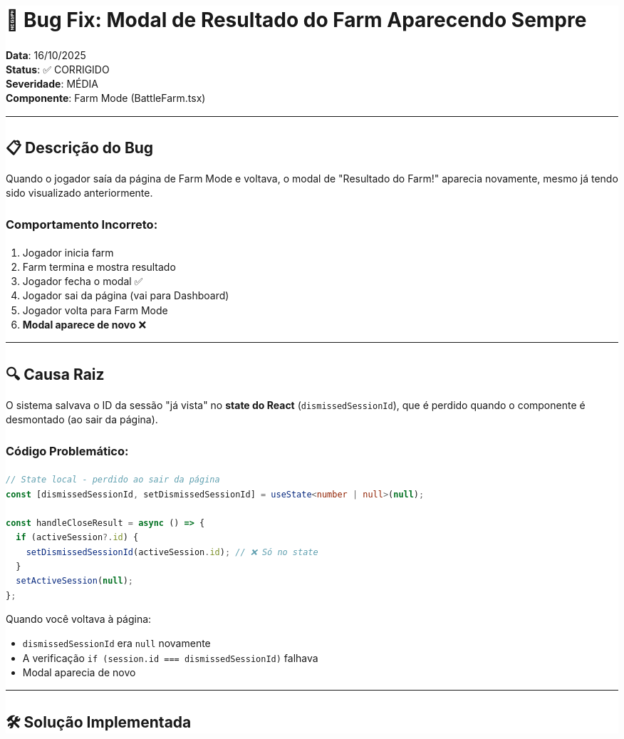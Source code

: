 # 🐛 Bug Fix: Modal de Resultado do Farm Aparecendo Sempre

**Data**: 16/10/2025  
**Status**: ✅ CORRIGIDO  
**Severidade**: MÉDIA  
**Componente**: Farm Mode (BattleFarm.tsx)

---

## 📋 Descrição do Bug

Quando o jogador saía da página de Farm Mode e voltava, o modal de "Resultado do Farm!" aparecia novamente, mesmo já tendo sido visualizado anteriormente.

### Comportamento Incorreto:
1. Jogador inicia farm
2. Farm termina e mostra resultado
3. Jogador fecha o modal ✅
4. Jogador sai da página (vai para Dashboard)
5. Jogador volta para Farm Mode
6. **Modal aparece de novo** ❌

---

## 🔍 Causa Raiz

O sistema salvava o ID da sessão "já vista" no **state do React** (`dismissedSessionId`), que é perdido quando o componente é desmontado (ao sair da página).

### Código Problemático:

```typescript
// State local - perdido ao sair da página
const [dismissedSessionId, setDismissedSessionId] = useState<number | null>(null);

const handleCloseResult = async () => {
  if (activeSession?.id) {
    setDismissedSessionId(activeSession.id); // ❌ Só no state
  }
  setActiveSession(null);
};
```

Quando você voltava à página:
- `dismissedSessionId` era `null` novamente
- A verificação `if (session.id === dismissedSessionId)` falhava
- Modal aparecia de novo

---

## 🛠️ Solução Implementada
